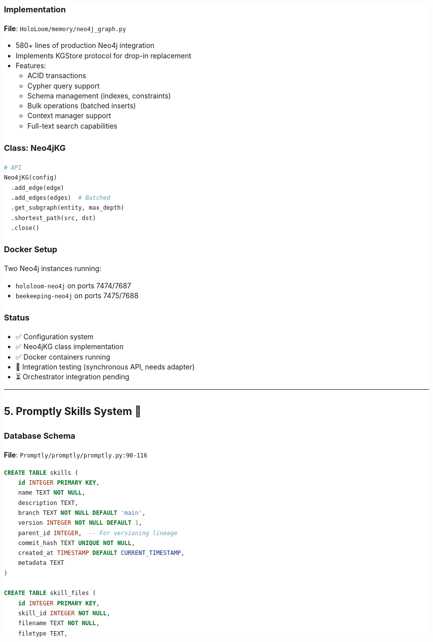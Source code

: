 ```python
```

### Implementation
**File**: `HoloLoom/memory/neo4j_graph.py`
- 580+ lines of production Neo4j integration
- Implements KGStore protocol for drop-in replacement
- Features:
  - ACID transactions
  - Cypher query support
  - Schema management (indexes, constraints)
  - Bulk operations (batched inserts)
  - Context manager support
  - Full-text search capabilities

### Class: Neo4jKG
```python
# API
Neo4jKG(config)
  .add_edge(edge)
  .add_edges(edges)  # Batched
  .get_subgraph(entity, max_depth)
  .shortest_path(src, dst)
  .close()
```

### Docker Setup
Two Neo4j instances running:
- `hololoom-neo4j` on ports 7474/7687
- `beekeeping-neo4j` on ports 7475/7688

### Status
- ✅ Configuration system
- ✅ Neo4jKG class implementation
- ✅ Docker containers running
- 🔄 Integration testing (synchronous API, needs adapter)
- ⏳ Orchestrator integration pending

---

## 5. Promptly Skills System 🔄

### Database Schema
**File**: `Promptly/promptly/promptly.py:90-116`

```sql
CREATE TABLE skills (
    id INTEGER PRIMARY KEY,
    name TEXT NOT NULL,
    description TEXT,
    branch TEXT NOT NULL DEFAULT 'main',
    version INTEGER NOT NULL DEFAULT 1,
    parent_id INTEGER,  -- For versioning lineage
    commit_hash TEXT UNIQUE NOT NULL,
    created_at TIMESTAMP DEFAULT CURRENT_TIMESTAMP,
    metadata TEXT
)

CREATE TABLE skill_files (
    id INTEGER PRIMARY KEY,
    skill_id INTEGER NOT NULL,
    filename TEXT NOT NULL,
    filetype TEXT,
```
